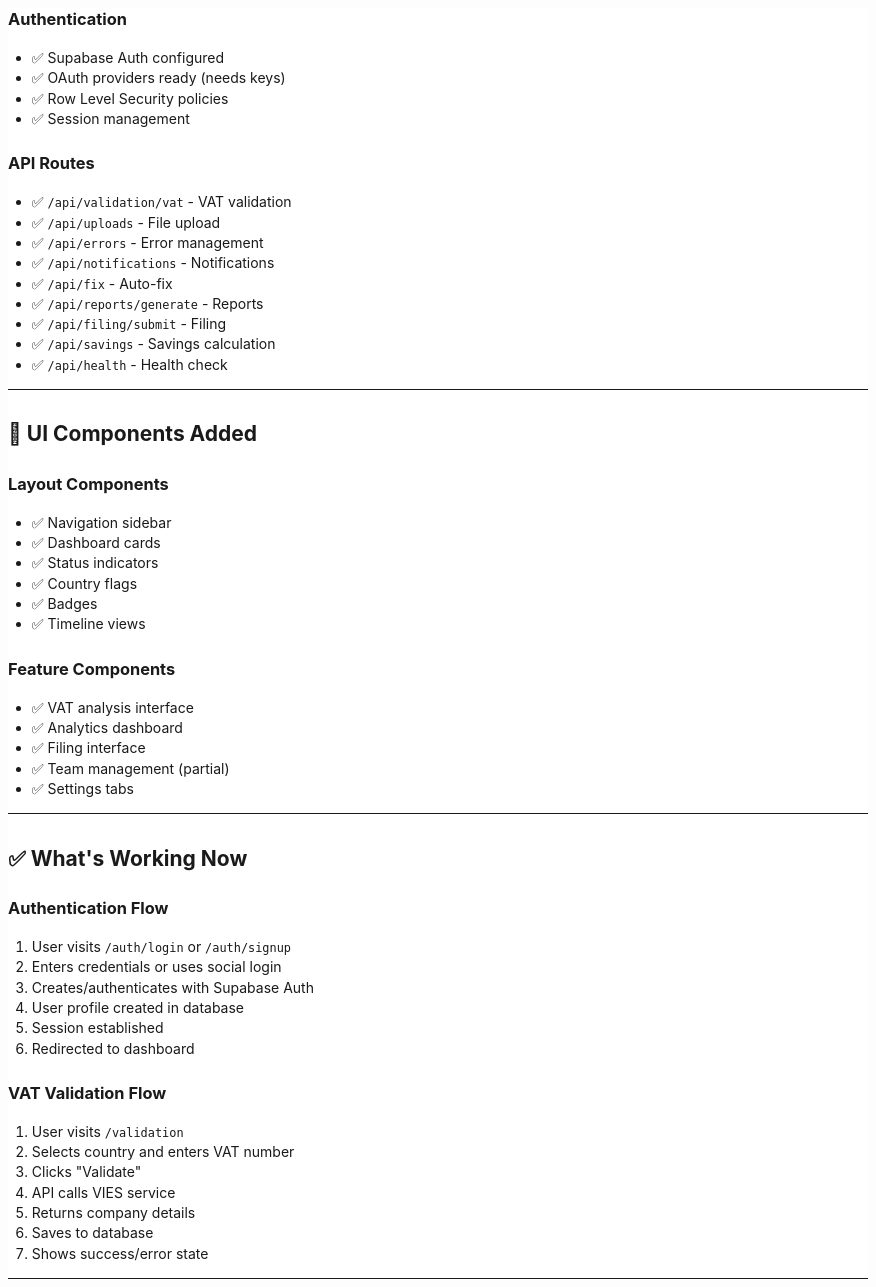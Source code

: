### Authentication
- ✅ Supabase Auth configured
- ✅ OAuth providers ready (needs keys)
- ✅ Row Level Security policies
- ✅ Session management

### API Routes
- ✅ `/api/validation/vat` - VAT validation
- ✅ `/api/uploads` - File upload
- ✅ `/api/errors` - Error management
- ✅ `/api/notifications` - Notifications
- ✅ `/api/fix` - Auto-fix
- ✅ `/api/reports/generate` - Reports
- ✅ `/api/filing/submit` - Filing
- ✅ `/api/savings` - Savings calculation
- ✅ `/api/health` - Health check

---

## 🎨 UI Components Added

### Layout Components
- ✅ Navigation sidebar
- ✅ Dashboard cards
- ✅ Status indicators
- ✅ Country flags
- ✅ Badges
- ✅ Timeline views

### Feature Components
- ✅ VAT analysis interface
- ✅ Analytics dashboard
- ✅ Filing interface
- ✅ Team management (partial)
- ✅ Settings tabs

---

## ✅ What's Working Now

### Authentication Flow
1. User visits `/auth/login` or `/auth/signup`
2. Enters credentials or uses social login
3. Creates/authenticates with Supabase Auth
4. User profile created in database
5. Session established
6. Redirected to dashboard

### VAT Validation Flow
1. User visits `/validation`
2. Selects country and enters VAT number
3. Clicks "Validate"
4. API calls VIES service
5. Returns company details
6. Saves to database
7. Shows success/error state

---